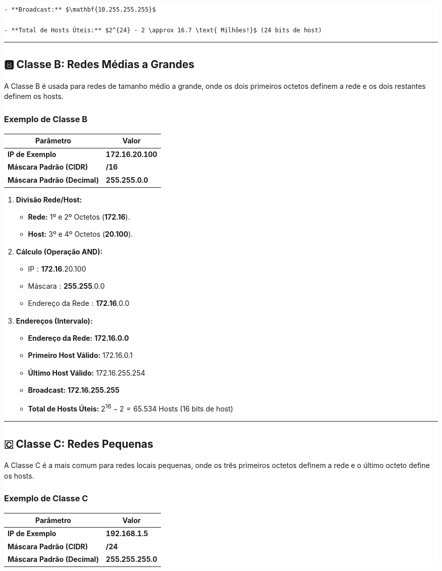     - **Broadcast:** $\mathbf{10.255.255.255}$
        
    - **Total de Hosts Úteis:** $2^{24} - 2 \approx 16.7 \text{ Milhões!}$ (24 bits de host)
        

---

## 🅱️ Classe B: Redes Médias a Grandes

A Classe B é usada para redes de tamanho médio a grande, onde os dois primeiros octetos definem a rede e os dois restantes definem os hosts.

### Exemplo de Classe B

|**Parâmetro**|**Valor**|
|---|---|
|**IP de Exemplo**|$\mathbf{172.16.20.100}$|
|**Máscara Padrão (CIDR)**|$\mathbf{/16}$|
|**Máscara Padrão (Decimal)**|$\mathbf{255.255.0.0}$|

1. **Divisão Rede/Host:**
    
    - **Rede:** 1º e 2º Octetos ($\mathbf{172.16}$).
        
    - **Host:** 3º e 4º Octetos ($\mathbf{20.100}$).
        
2. **Cálculo (Operação AND):**
    
    - $\text{IP}: \mathbf{172.16} . 20 . 100$
        
    - $\text{Máscara}: \mathbf{255.255} . 0 . 0$
        
    - $\text{Endereço da Rede}: \mathbf{172.16} . 0 . 0$
        
3. **Endereços (Intervalo):**
    
    - **Endereço da Rede:** $\mathbf{172.16.0.0}$
        
    - **Primeiro Host Válido:** $172.16.0.1$
        
    - **Último Host Válido:** $172.16.255.254$
        
    - **Broadcast:** $\mathbf{172.16.255.255}$
        
    - **Total de Hosts Úteis:** $2^{16} - 2 = 65.534 \text{ Hosts}$ (16 bits de host)
        

---

## 🇨 Classe C: Redes Pequenas

A Classe C é a mais comum para redes locais pequenas, onde os três primeiros octetos definem a rede e o último octeto define os hosts.

### Exemplo de Classe C

|**Parâmetro**|**Valor**|
|---|---|
|**IP de Exemplo**|$\mathbf{192.168.1.5}$|
|**Máscara Padrão (CIDR)**|$\mathbf{/24}$|
|**Máscara Padrão (Decimal)**|$\mathbf{255.255.255.0}$|
